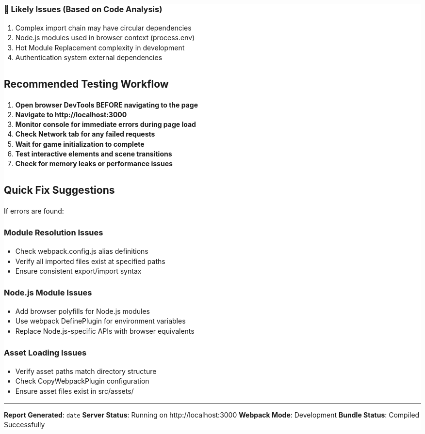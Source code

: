 ### 🚨 Likely Issues (Based on Code Analysis)
1. Complex import chain may have circular dependencies
2. Node.js modules used in browser context (process.env)
3. Hot Module Replacement complexity in development
4. Authentication system external dependencies

## Recommended Testing Workflow

1. **Open browser DevTools BEFORE navigating to the page**
2. **Navigate to http://localhost:3000**
3. **Monitor console for immediate errors during page load**
4. **Check Network tab for any failed requests**
5. **Wait for game initialization to complete**
6. **Test interactive elements and scene transitions**
7. **Check for memory leaks or performance issues**

## Quick Fix Suggestions

If errors are found:

### Module Resolution Issues
- Check webpack.config.js alias definitions
- Verify all imported files exist at specified paths
- Ensure consistent export/import syntax

### Node.js Module Issues  
- Add browser polyfills for Node.js modules
- Use webpack DefinePlugin for environment variables
- Replace Node.js-specific APIs with browser equivalents

### Asset Loading Issues
- Verify asset paths match directory structure
- Check CopyWebpackPlugin configuration
- Ensure asset files exist in src/assets/

---

**Report Generated**: `date`
**Server Status**: Running on http://localhost:3000
**Webpack Mode**: Development
**Bundle Status**: Compiled Successfully